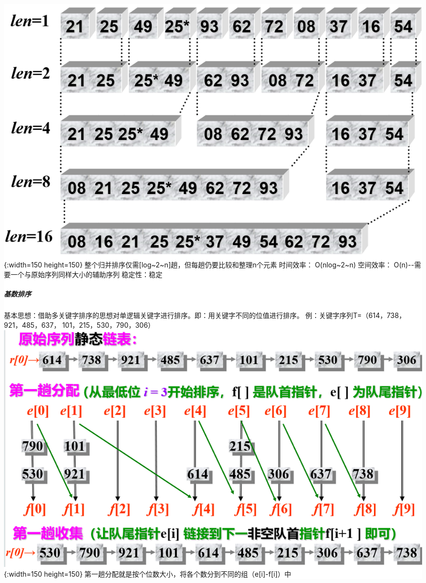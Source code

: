 ![归并排序](归并排序.png "归并排序"){:width=150 height=150}
整个归并排序仅需[log~2~n]趟，但每趟仍要比较和整理n个元素
时间效率： O(nlog~2~n)
空间效率： O(n)--需要一个与原始序列同样大小的辅助序列
稳定性：稳定
##### 基数排序
基本思想：借助多关键字排序的思想对单逻辑关键字进行排序。即：用关键字不同的位值进行排序。
例：关键字序列T=（614，738，921，485，637， 101，215，530，790，306）
![基数排序](基数排序.png "基数排序"){:width=150 height=150}
第一趟分配就是按个位数大小，将各个数分到不同的组（e[i]-f[i]）中